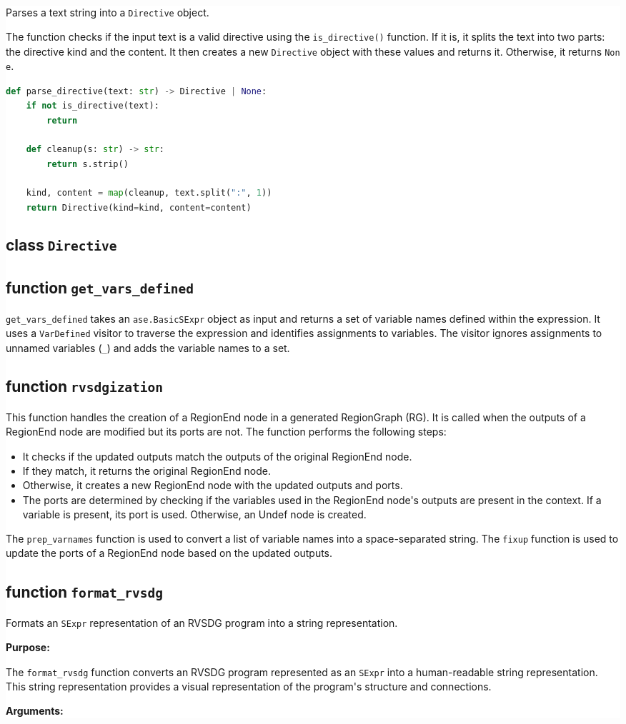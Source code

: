 Parses a text string into a `Directive` object.

The function checks if the input text is a valid directive using the `is_directive()` function. If it is, it splits the text into two parts: the directive kind and the content. It then creates a new `Directive` object with these values and returns it. Otherwise, it returns `None`.

```python
def parse_directive(text: str) -> Directive | None:
    if not is_directive(text):
        return

    def cleanup(s: str) -> str:
        return s.strip()

    kind, content = map(cleanup, text.split(":", 1))
    return Directive(kind=kind, content=content)
```
## class `Directive`
## function `get_vars_defined`

`get_vars_defined` takes an `ase.BasicSExpr` object as input and returns a set of variable names defined within the expression. It uses a `VarDefined` visitor to traverse the expression and identifies assignments to variables. The visitor ignores assignments to unnamed variables (`_`) and adds the variable names to a set.
## function `rvsdgization`

This function handles the creation of a RegionEnd node in a generated RegionGraph (RG). It is called when the outputs of a RegionEnd node are modified but its ports are not. The function performs the following steps:

- It checks if the updated outputs match the outputs of the original RegionEnd node.
- If they match, it returns the original RegionEnd node.
- Otherwise, it creates a new RegionEnd node with the updated outputs and ports.
- The ports are determined by checking if the variables used in the RegionEnd node's outputs are present in the context. If a variable is present, its port is used. Otherwise, an Undef node is created.

The `prep_varnames` function is used to convert a list of variable names into a space-separated string. The `fixup` function is used to update the ports of a RegionEnd node based on the updated outputs.
## function `format_rvsdg`

Formats an `SExpr` representation of an RVSDG program into a string representation.

**Purpose:**

The `format_rvsdg` function converts an RVSDG program represented as an `SExpr` into a human-readable string representation. This string representation provides a visual representation of the program's structure and connections.

**Arguments:**
